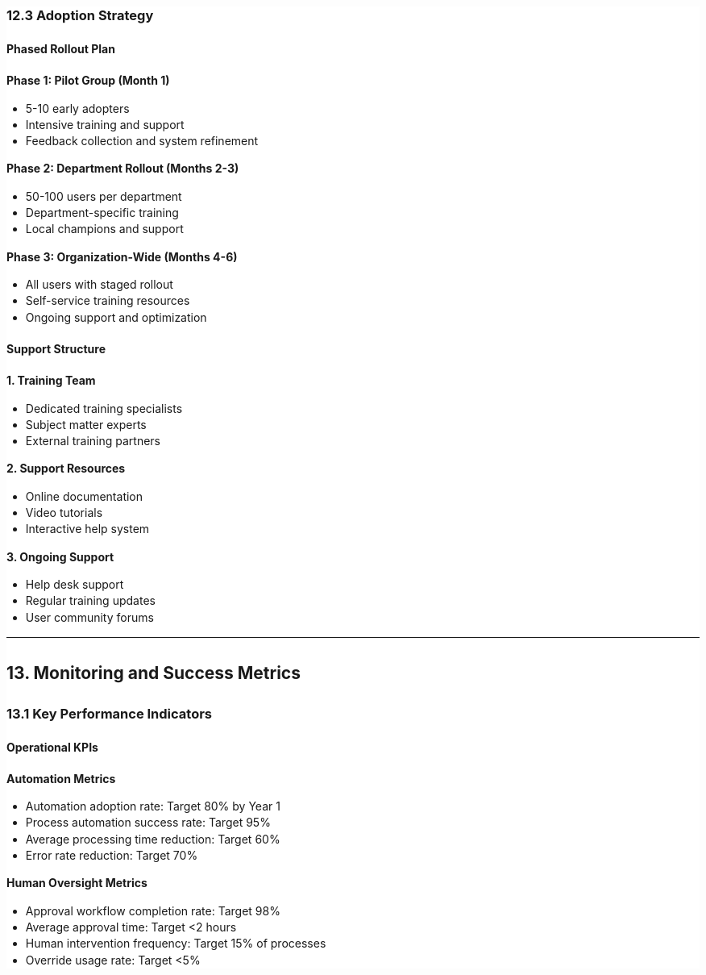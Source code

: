 ### 12.3 Adoption Strategy

#### Phased Rollout Plan

**Phase 1: Pilot Group (Month 1)**
- 5-10 early adopters
- Intensive training and support
- Feedback collection and system refinement

**Phase 2: Department Rollout (Months 2-3)**
- 50-100 users per department
- Department-specific training
- Local champions and support

**Phase 3: Organization-Wide (Months 4-6)**
- All users with staged rollout
- Self-service training resources
- Ongoing support and optimization

#### Support Structure

**1. Training Team**
- Dedicated training specialists
- Subject matter experts
- External training partners

**2. Support Resources**
- Online documentation
- Video tutorials
- Interactive help system

**3. Ongoing Support**
- Help desk support
- Regular training updates
- User community forums

---

## 13. Monitoring and Success Metrics

### 13.1 Key Performance Indicators

#### Operational KPIs

**Automation Metrics**
- Automation adoption rate: Target 80% by Year 1
- Process automation success rate: Target 95%
- Average processing time reduction: Target 60%
- Error rate reduction: Target 70%

**Human Oversight Metrics**
- Approval workflow completion rate: Target 98%
- Average approval time: Target <2 hours
- Human intervention frequency: Target 15% of processes
- Override usage rate: Target <5%
